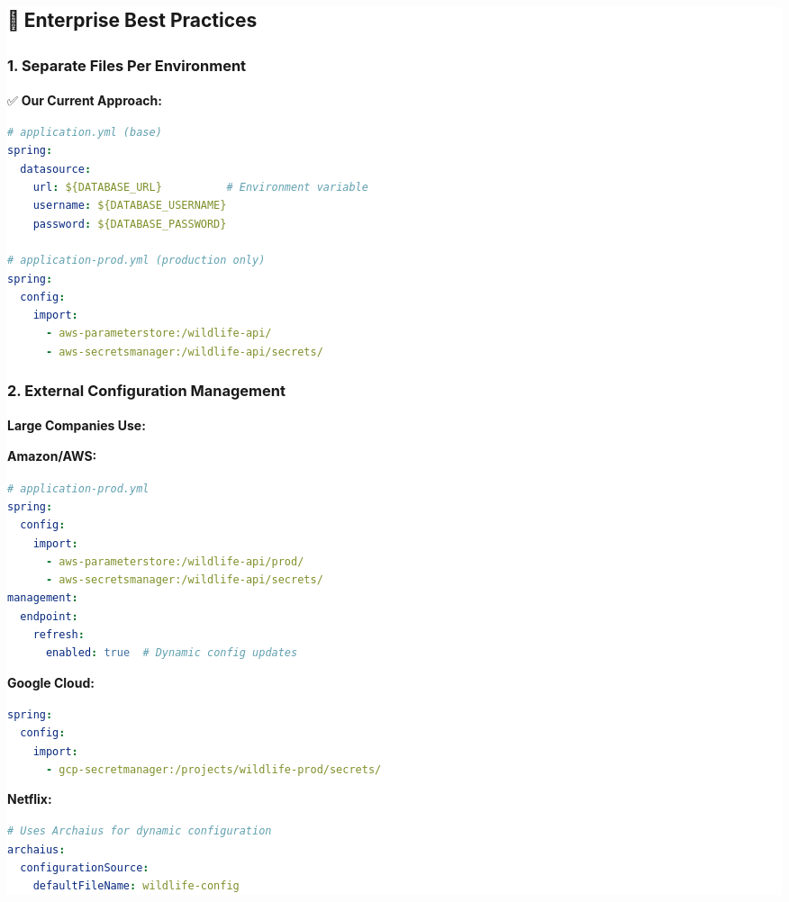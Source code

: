 ## 🎯 Enterprise Best Practices

### **1. Separate Files Per Environment**

✅ **Our Current Approach:**
```yaml
# application.yml (base)
spring:
  datasource:
    url: ${DATABASE_URL}          # Environment variable
    username: ${DATABASE_USERNAME}
    password: ${DATABASE_PASSWORD}

# application-prod.yml (production only)  
spring:
  config:
    import:
      - aws-parameterstore:/wildlife-api/
      - aws-secretsmanager:/wildlife-api/secrets/
```

### **2. External Configuration Management**

**Large Companies Use:**

**Amazon/AWS:**
```yaml
# application-prod.yml
spring:
  config:
    import:
      - aws-parameterstore:/wildlife-api/prod/
      - aws-secretsmanager:/wildlife-api/secrets/
management:
  endpoint:
    refresh:
      enabled: true  # Dynamic config updates
```

**Google Cloud:**
```yaml
spring:
  config:
    import:
      - gcp-secretmanager:/projects/wildlife-prod/secrets/
```

**Netflix:**
```yaml
# Uses Archaius for dynamic configuration
archaius:
  configurationSource:
    defaultFileName: wildlife-config
```
